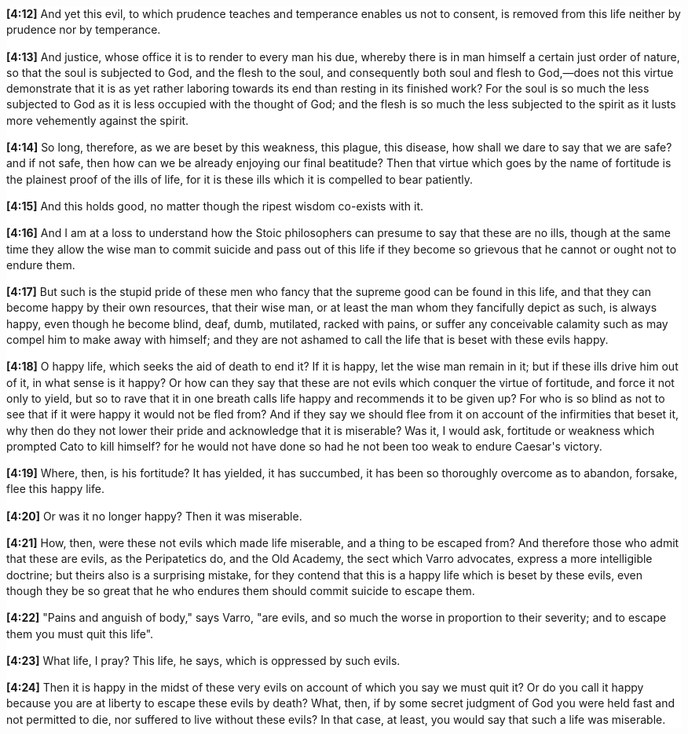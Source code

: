 **[4:12]** And yet this evil, to which prudence teaches and temperance enables us not to consent, is removed from this life neither by prudence nor by temperance.

**[4:13]** And justice, whose office it is to render to every man his due, whereby there is in man himself a certain just order of nature, so that the soul is subjected to God, and the flesh to the soul, and consequently both soul and flesh to God,—does not this virtue demonstrate that it is as yet rather laboring towards its end than resting in its finished work? For the soul is so much the less subjected to God as it is less occupied with the thought of God; and the flesh is so much the less subjected to the spirit as it lusts more vehemently against the spirit.

**[4:14]** So long, therefore, as we are beset by this weakness, this plague, this disease, how shall we dare to say that we are safe? and if not safe, then how can we be already enjoying our final beatitude? Then that virtue which goes by the name of fortitude is the plainest proof of the ills of life, for it is these ills which it is compelled to bear patiently.

**[4:15]** And this holds good, no matter though the ripest wisdom co-exists with it.

**[4:16]** And I am at a loss to understand how the Stoic philosophers can presume to say that these are no ills, though at the same time they allow the wise man to commit suicide and pass out of this life if they become so grievous that he cannot or ought not to endure them.

**[4:17]** But such is the stupid pride of these men who fancy that the supreme good can be found in this life, and that they can become happy by their own resources, that their wise man, or at least the man whom they fancifully depict as such, is always happy, even though he become blind, deaf, dumb, mutilated, racked with pains, or suffer any conceivable calamity such as may compel him to make away with himself; and they are not ashamed to call the life that is beset with these evils happy.

**[4:18]** O happy life, which seeks the aid of death to end it? If it is happy, let the wise man remain in it; but if these ills drive him out of it, in what sense is it happy? Or how can they say that these are not evils which conquer the virtue of fortitude, and force it not only to yield, but so to rave that it in one breath calls life happy and recommends it to be given up? For who is so blind as not to see that if it were happy it would not be fled from? And if they say we should flee from it on account of the infirmities that beset it, why then do they not lower their pride and acknowledge that it is miserable? Was it, I would ask, fortitude or weakness which prompted Cato to kill himself? for he would not have done so had he not been too weak to endure Caesar's victory.

**[4:19]** Where, then, is his fortitude? It has yielded, it has succumbed, it has been so thoroughly overcome as to abandon, forsake, flee this happy life.

**[4:20]** Or was it no longer happy? Then it was miserable.

**[4:21]** How, then, were these not evils which made life miserable, and a thing to be escaped from?  And therefore those who admit that these are evils, as the Peripatetics do, and the Old Academy, the sect which Varro advocates, express a more intelligible doctrine; but theirs also is a surprising mistake, for they contend that this is a happy life which is beset by these evils, even though they be so great that he who endures them should commit suicide to escape them.

**[4:22]** "Pains and anguish of body," says Varro, "are evils, and so much the worse in proportion to their severity; and to escape them you must quit this life".

**[4:23]** What life, I pray? This life, he says, which is oppressed by such evils.

**[4:24]** Then it is happy in the midst of these very evils on account of which you say we must quit it? Or do you call it happy because you are at liberty to escape these evils by death? What, then, if by some secret judgment of God you were held fast and not permitted to die, nor suffered to live without these evils? In that case, at least, you would say that such a life was miserable.

